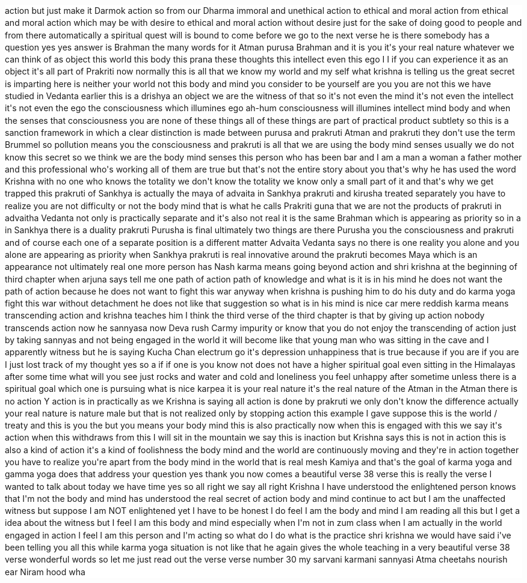 action but just make it Darmok action so from our Dharma immoral and unethical action to ethical and moral action from ethical and moral action which may be with desire to ethical and moral action without desire just for the sake of doing good to people and from there automatically a spiritual quest will is bound to come before we go to the next verse he is there somebody has a question yes yes answer is Brahman the many words for it Atman purusa Brahman and it is you it's your real nature whatever we can think of as object this world this body this prana these thoughts this intellect even this ego I I if you can experience it as an object it's all part of Prakriti now normally this is all that we know my world and my self what krishna is telling us the great secret is imparting here is neither your world not this body and mind you consider to be yourself are you you are not this we have studied in Vedanta earlier this is a drishya an object we are the witness of that so it's not even the mind it's not even the intellect it's not even the ego the consciousness which illumines ego ah-hum consciousness will illumines intellect mind body and when the senses that consciousness you are none of these things all of these things are part of practical product subtlety so this is a sanction framework in which a clear distinction is made between purusa and prakruti Atman and prakruti they don't use the term Brummel so pollution means you the consciousness and prakruti is all that we are using the body mind senses usually we do not know this secret so we think we are the body mind senses this person who has been bar and I am a man a woman a father mother and this professional who's working all of them are true but that's not the entire story about you that's why he has used the word Krishna with no one who knows the totality we don't know the totality we know only a small part of it and that's why we get trapped this prakruti of Sankhya is actually the maya of advaita in Sankhya prakruti and kirusha treated separately you have to realize you are not difficulty or not the body mind that is what he calls Prakriti guna that we are not the products of prakruti in advaitha Vedanta not only is practically separate and it's also not real it is the same Brahman which is appearing as priority so in a in Sankhya there is a duality prakruti Purusha is final ultimately two things are there Purusha you the consciousness and prakruti and of course each one of a separate position is a different matter Advaita Vedanta says no there is one reality you alone and you alone are appearing as priority when Sankhya prakruti is real innovative around the prakruti becomes Maya which is an appearance not ultimately real one more person has Nash karma means going beyond action and shri krishna at the beginning of third chapter when arjuna says tell me one path of action path of knowledge and what is it is in his mind he does not want the path of action because he does not want to fight this war anyway when krishna is pushing him to do his duty and do karma yoga fight this war without detachment he does not like that suggestion so what is in his mind is nice car mere reddish karma means transcending action and krishna teaches him I think the third verse of the third chapter is that by giving up action nobody transcends action now he sannyasa now Deva rush Carmy impurity or know that you do not enjoy the transcending of action just by taking sannyas and not being engaged in the world it will become like that young man who was sitting in the cave and I apparently witness but he is saying Kucha Chan electrum go it's depression unhappiness that is true because if you are if you are I just lost track of my thought yes so a if if one is you know not does not have a higher spiritual goal even sitting in the Himalayas after some time what will you see just rocks and water and cold and loneliness you feel unhappy after sometime unless there is a spiritual goal which one is pursuing what is nice karpea it is your real nature it's the real nature of the Atman in the Atman there is no action Y action is in practically as we Krishna is saying all action is done by prakruti we only don't know the difference actually your real nature is nature male but that is not realized only by stopping action this example I gave suppose this is the world / treaty and this is you the but you means your body mind this is also practically now when this is engaged with this we say it's action when this withdraws from this I will sit in the mountain we say this is inaction but Krishna says this is not in action this is also a kind of action it's a kind of foolishness the body mind and the world are continuously moving and they're in action together you have to realize you're apart from the body mind in the world that is real mesh Kamiya and that's the goal of karma yoga and gamma yoga does that address your question yes thank you now comes a beautiful verse 38 verse this is really the verse I wanted to talk about today we have time yes so all right we say all right Krishna I have understood the enlightened person knows that I'm not the body and mind has understood the real secret of action body and mind continue to act but I am the unaffected witness but suppose I am NOT enlightened yet I have to be honest I do feel I am the body and mind I am reading all this but I get a idea about the witness but I feel I am this body and mind especially when I'm not in zum class when I am actually in the world engaged in action I feel I am this person and I'm acting so what do I do what is the practice shri krishna we would have said i've been telling you all this while karma yoga situation is not like that he again gives the whole teaching in a very beautiful verse 38 verse wonderful words so let me just read out the verse verse number 30 my sarvani karmani sannyasi Atma cheetahs nourish ear Niram hood wha